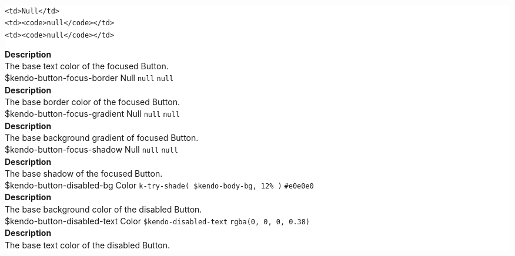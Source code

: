     <td>Null</td>
    <td><code>null</code></td>
    <td><code>null</code></td>
</tr>
<tr>
    <td colspan="4" class="theme-variables-description-container"><div><b>Description</b><div class="theme-variables-description">The base text color of the focused Button.</div></div>
    </td>
</tr>
<tr>
    <td>$kendo-button-focus-border</td>
    <td>Null</td>
    <td><code>null</code></td>
    <td><code>null</code></td>
</tr>
<tr>
    <td colspan="4" class="theme-variables-description-container"><div><b>Description</b><div class="theme-variables-description">The base border color of the focused Button.</div></div>
    </td>
</tr>
<tr>
    <td>$kendo-button-focus-gradient</td>
    <td>Null</td>
    <td><code>null</code></td>
    <td><code>null</code></td>
</tr>
<tr>
    <td colspan="4" class="theme-variables-description-container"><div><b>Description</b><div class="theme-variables-description">The base background gradient of focused Button.</div></div>
    </td>
</tr>
<tr>
    <td>$kendo-button-focus-shadow</td>
    <td>Null</td>
    <td><code>null</code></td>
    <td><code>null</code></td>
</tr>
<tr>
    <td colspan="4" class="theme-variables-description-container"><div><b>Description</b><div class="theme-variables-description">The base shadow of the focused Button.</div></div>
    </td>
</tr>
<tr>
    <td>$kendo-button-disabled-bg</td>
    <td>Color</td>
    <td><code>k-try-shade( $kendo-body-bg, 12% )</code></td>
    <td><span class="color-preview" style="background-color: #e0e0e0"></span><code>#e0e0e0</code></td>
</tr>
<tr>
    <td colspan="4" class="theme-variables-description-container"><div><b>Description</b><div class="theme-variables-description">The base background color of the disabled Button.</div></div>
    </td>
</tr>
<tr>
    <td>$kendo-button-disabled-text</td>
    <td>Color</td>
    <td><code>$kendo-disabled-text</code></td>
    <td><span class="color-preview" style="background-color: rgba(0, 0, 0, 0.38)"></span><code>rgba(0, 0, 0, 0.38)</code></td>
</tr>
<tr>
    <td colspan="4" class="theme-variables-description-container"><div><b>Description</b><div class="theme-variables-description">The base text color of the disabled Button.</div></div>
    </td>